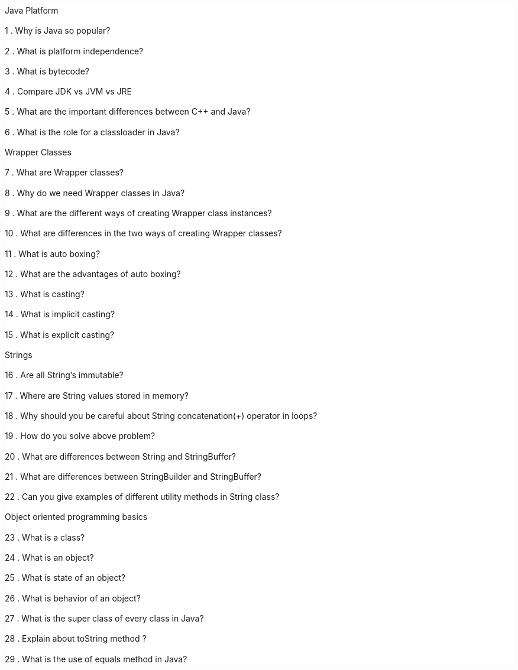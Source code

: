 Java Platform

1 . Why is Java so popular?

2 . What is platform independence?

3 . What is bytecode?

4 . Compare JDK vs JVM vs JRE

5 . What are the important differences between C++ and Java?

6 . What is the role for a classloader in Java?

Wrapper Classes

7 . What are Wrapper classes?

8 . Why do we need Wrapper classes in Java?

9 . What are the different ways of creating Wrapper class instances?

10 . What are differences in the two ways of creating Wrapper classes?

11 . What is auto boxing?

12 . What are the advantages of auto boxing?

13 . What is casting?

14 . What is implicit casting?

15 . What is explicit casting?

Strings

16 . Are all String’s immutable?

17 . Where are String values stored in memory?

18 . Why should you be careful about String concatenation(+) operator in loops?

19 . How do you solve above problem?

20 . What are differences between String and StringBuffer?

21 . What are differences between StringBuilder and StringBuffer?

22 . Can you give examples of different utility methods in String class?

Object oriented programming basics

23 . What is a class?

24 . What is an object?

25 . What is state of an object?

26 . What is behavior of an object?

27 . What is the super class of every class in Java?

28 . Explain about toString method ?

29 . What is the use of equals method in Java?
